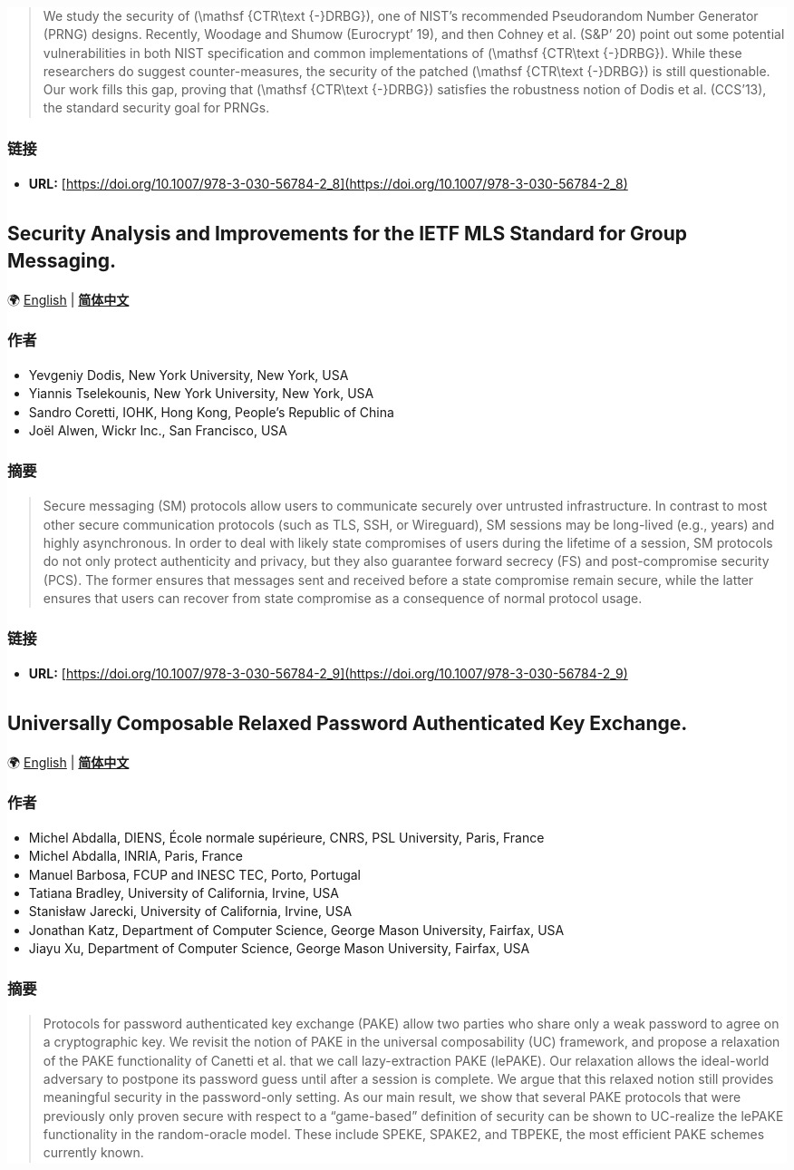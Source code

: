 > We study the security of \(\mathsf {CTR\text {-}DRBG}\), one of NIST’s recommended Pseudorandom Number Generator (PRNG) designs. Recently, Woodage and Shumow (Eurocrypt’ 19), and then Cohney et al. (S&P’ 20) point out some potential vulnerabilities in both NIST specification and common implementations of \(\mathsf {CTR\text {-}DRBG}\). While these researchers do suggest counter-measures, the security of the patched \(\mathsf {CTR\text {-}DRBG}\) is still questionable. Our work fills this gap, proving that \(\mathsf {CTR\text {-}DRBG}\) satisfies the robustness notion of Dodis et al. (CCS’13), the standard security goal for PRNGs.

### 链接
- **URL:** [https://doi.org/10.1007/978-3-030-56784-2_8](https://doi.org/10.1007/978-3-030-56784-2_8)
## Security Analysis and Improvements for the IETF MLS Standard for Group Messaging.
🌍 [English](../../../docs/en/Crypto/Crypto%2020-1.md#security-analysis-and-improvements-for-the-ietf-mls-standard-for-group-messaging) | **[简体中文](../../../docs/zh-CN/Crypto/Crypto%2020-1.md#security-analysis-and-improvements-for-the-ietf-mls-standard-for-group-messaging)**
### 作者
* Yevgeniy Dodis, New York University, New York, USA
* Yiannis Tselekounis, New York University, New York, USA
* Sandro Coretti, IOHK, Hong Kong, People’s Republic of China
* Joël Alwen, Wickr Inc., San Francisco, USA
### 摘要
> Secure messaging (SM) protocols allow users to communicate securely over untrusted infrastructure. In contrast to most other secure communication protocols (such as TLS, SSH, or Wireguard), SM sessions may be long-lived (e.g., years) and highly asynchronous. In order to deal with likely state compromises of users during the lifetime of a session, SM protocols do not only protect authenticity and privacy, but they also guarantee forward secrecy (FS) and post-compromise security (PCS). The former ensures that messages sent and received before a state compromise remain secure, while the latter ensures that users can recover from state compromise as a consequence of normal protocol usage.

### 链接
- **URL:** [https://doi.org/10.1007/978-3-030-56784-2_9](https://doi.org/10.1007/978-3-030-56784-2_9)
## Universally Composable Relaxed Password Authenticated Key Exchange.
🌍 [English](../../../docs/en/Crypto/Crypto%2020-1.md#universally-composable-relaxed-password-authenticated-key-exchange) | **[简体中文](../../../docs/zh-CN/Crypto/Crypto%2020-1.md#universally-composable-relaxed-password-authenticated-key-exchange)**
### 作者
* Michel Abdalla, DIENS, École normale supérieure, CNRS, PSL University, Paris, France
* Michel Abdalla, INRIA, Paris, France
* Manuel Barbosa, FCUP and INESC TEC, Porto, Portugal
* Tatiana Bradley, University of California, Irvine, USA
* Stanisław Jarecki, University of California, Irvine, USA
* Jonathan Katz, Department of Computer Science, George Mason University, Fairfax, USA
* Jiayu Xu, Department of Computer Science, George Mason University, Fairfax, USA
### 摘要
> Protocols for password authenticated key exchange (PAKE) allow two parties who share only a weak password to agree on a cryptographic key. We revisit the notion of PAKE in the universal composability (UC) framework, and propose a relaxation of the PAKE functionality of Canetti et al. that we call lazy-extraction PAKE (lePAKE). Our relaxation allows the ideal-world adversary to postpone its password guess until after a session is complete. We argue that this relaxed notion still provides meaningful security in the password-only setting. As our main result, we show that several PAKE protocols that were previously only proven secure with respect to a “game-based” definition of security can be shown to UC-realize the lePAKE functionality in the random-oracle model. These include SPEKE, SPAKE2, and TBPEKE, the most efficient PAKE schemes currently known.
